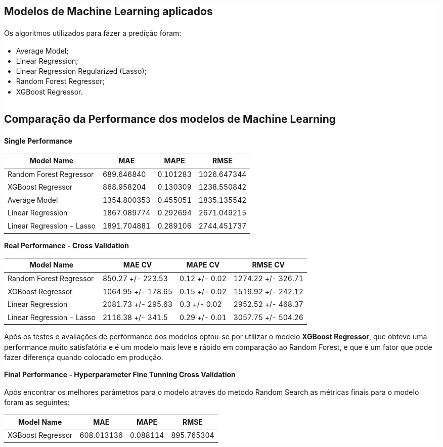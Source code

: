 
## Modelos de Machine Learning aplicados

Os algoritmos utilizados para fazer a predição foram:

- Average Model; 
- Linear Regression;
- Linear Regression Regularized (Lasso);
- Random Forest Regressor;
- XGBoost Regressor.


##  Comparação da Performance dos modelos de Machine Learning

**Single Performance**

| Model Name | MAE    | MAPE      | RMSE |
|-----------|---------|-----------|---------|
|  Random Forest Regressor  | 689.646840 | 0.101283   | 1026.647344 |
|  XGBoost Regressor	  | 868.958204 | 0.130309   | 1238.550842 |
|  Average Model  | 1354.800353 | 0.455051   | 1835.135542 |
|  Linear Regression	  | 1867.089774 | 0.292694   | 2671.049215 |
|  Linear Regression - Lasso	  | 1891.704881 | 0.289106	   | 2744.451737 |


**Real Performance - Cross Validation**

| Model Name | MAE CV   | MAPE CV      | RMSE CV |
|-----------|---------|-----------|---------|
|  Random Forest Regressor  | 850.27 +/- 223.53| 0.12 +/- 0.02  | 1274.22 +/- 326.71 |
|  XGBoost Regressor  | 1064.95 +/- 178.65 | 0.15 +/- 0.02   | 1519.92 +/- 242.12 |
|  Linear Regression  | 2081.73 +/- 295.63 | 0.3 +/- 0.02   | 2952.52 +/- 468.37 |
|  Linear Regression - Lasso  | 2116.38 +/- 341.5 | 0.29 +/- 0.01   | 3057.75 +/- 504.26 |


Após os testes e avaliações de performance dos modelos optou-se por utilizar o modelo **XGBoost Regressor**, que obteve uma performance muito satisfatória e é um modelo mais leve e rápido em comparação ao Random Forest, e que é um fator que pode fazer diferença quando colocado em produção.


**Final Performance - Hyperparameter Fine Tunning Cross Validation**

Após encontrar os melhores parâmetros para o modelo através do metódo Random Search as métricas finais para o modelo foram as seguintes:

| Model Name | MAE   | MAPE      | RMSE |
|-----------|---------|-----------|---------|
|  XGBoost Regressor	  | 608.013136 | 0.088114   | 895.765304 |
